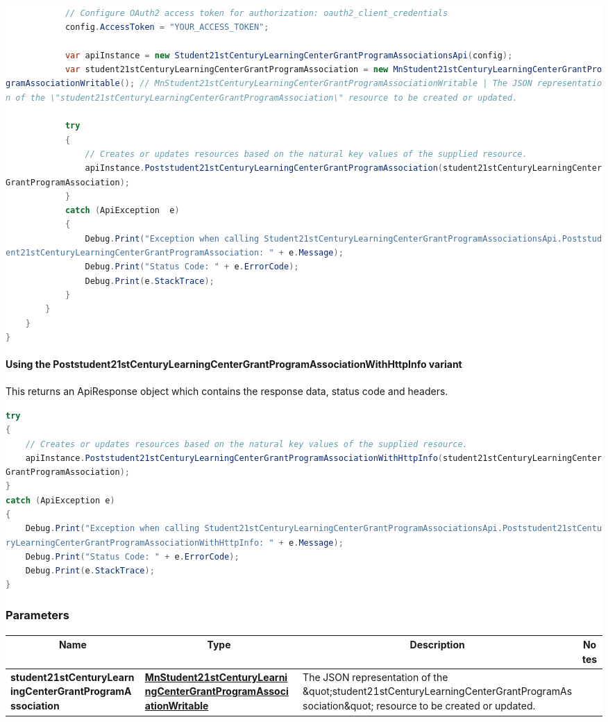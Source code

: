 ```csharp
            // Configure OAuth2 access token for authorization: oauth2_client_credentials
            config.AccessToken = "YOUR_ACCESS_TOKEN";

            var apiInstance = new Student21stCenturyLearningCenterGrantProgramAssociationsApi(config);
            var student21stCenturyLearningCenterGrantProgramAssociation = new MnStudent21stCenturyLearningCenterGrantProgramAssociationWritable(); // MnStudent21stCenturyLearningCenterGrantProgramAssociationWritable | The JSON representation of the \"student21stCenturyLearningCenterGrantProgramAssociation\" resource to be created or updated.

            try
            {
                // Creates or updates resources based on the natural key values of the supplied resource.
                apiInstance.Poststudent21stCenturyLearningCenterGrantProgramAssociation(student21stCenturyLearningCenterGrantProgramAssociation);
            }
            catch (ApiException  e)
            {
                Debug.Print("Exception when calling Student21stCenturyLearningCenterGrantProgramAssociationsApi.Poststudent21stCenturyLearningCenterGrantProgramAssociation: " + e.Message);
                Debug.Print("Status Code: " + e.ErrorCode);
                Debug.Print(e.StackTrace);
            }
        }
    }
}
```

#### Using the Poststudent21stCenturyLearningCenterGrantProgramAssociationWithHttpInfo variant
This returns an ApiResponse object which contains the response data, status code and headers.

```csharp
try
{
    // Creates or updates resources based on the natural key values of the supplied resource.
    apiInstance.Poststudent21stCenturyLearningCenterGrantProgramAssociationWithHttpInfo(student21stCenturyLearningCenterGrantProgramAssociation);
}
catch (ApiException e)
{
    Debug.Print("Exception when calling Student21stCenturyLearningCenterGrantProgramAssociationsApi.Poststudent21stCenturyLearningCenterGrantProgramAssociationWithHttpInfo: " + e.Message);
    Debug.Print("Status Code: " + e.ErrorCode);
    Debug.Print(e.StackTrace);
}
```

### Parameters

| Name | Type | Description | Notes |
|------|------|-------------|-------|
| **student21stCenturyLearningCenterGrantProgramAssociation** | [**MnStudent21stCenturyLearningCenterGrantProgramAssociationWritable**](MnStudent21stCenturyLearningCenterGrantProgramAssociationWritable.md) | The JSON representation of the \&quot;student21stCenturyLearningCenterGrantProgramAssociation\&quot; resource to be created or updated. |  |
